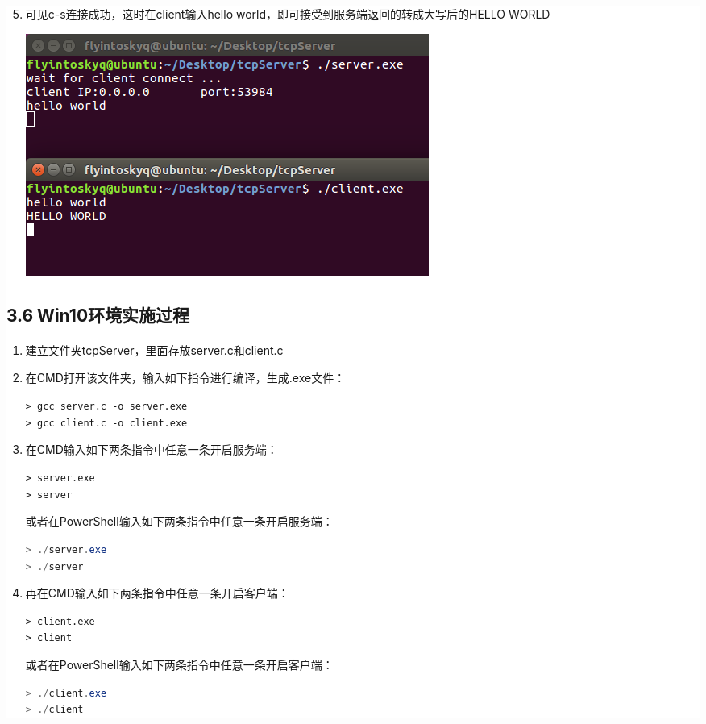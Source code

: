 5. 可见c-s连接成功，这时在client输入hello world，即可接受到服务端返回的转成大写后的HELLO WORLD

   ![result](./image/result.png)

## 3.6 Win10环境实施过程

1. 建立文件夹tcpServer，里面存放server.c和client.c

2. 在CMD打开该文件夹，输入如下指令进行编译，生成.exe文件：

   ```shell
   > gcc server.c -o server.exe
   > gcc client.c -o client.exe
   ```

3. 在CMD输入如下两条指令中任意一条开启服务端：

   ```shell
   > server.exe
   > server
   ```

   或者在PowerShell输入如下两条指令中任意一条开启服务端：

   ```powershell
   > ./server.exe
   > ./server
   ```

4. 再在CMD输入如下两条指令中任意一条开启客户端：

   ```shell
   > client.exe
   > client
   ```

   或者在PowerShell输入如下两条指令中任意一条开启客户端：

   ```powershell
   > ./client.exe
   > ./client
   ```
